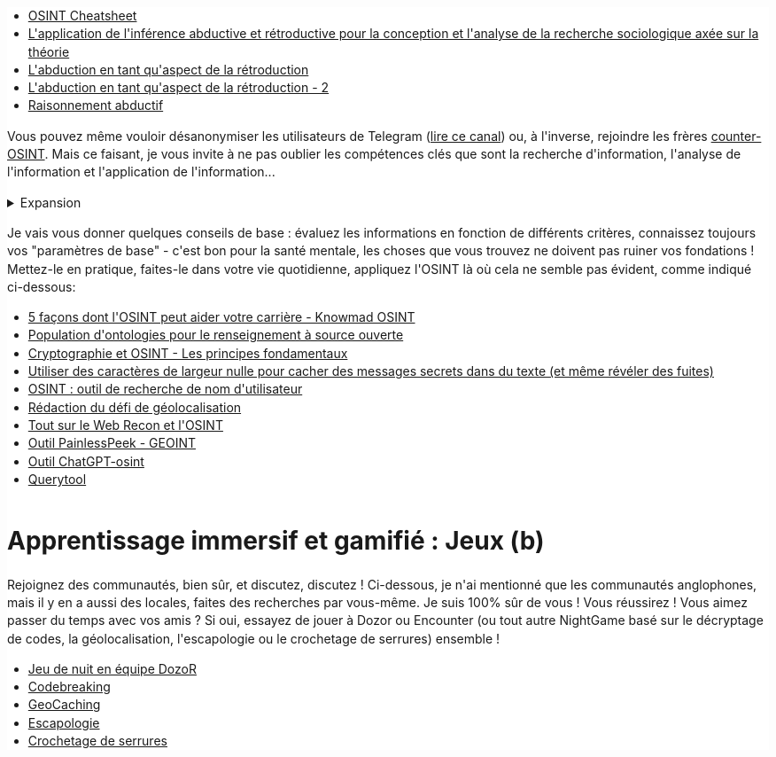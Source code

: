 - [OSINT Cheatsheet](https://thekaiz3n.com/cheatsheet/2022/01/12/osint.html)
- [L'application de l'inférence abductive et rétroductive pour la conception et l'analyse de la recherche sociologique axée sur la théorie](https://journals.sagepub.com/doi/10.5153/sro.2819)
- [L'abduction en tant qu'aspect de la rétroduction](http://www.commens.org/encyclopedia/article/chiasson-phyllis-abduction-aspect-retroduction)
- [L'abduction en tant qu'aspect de la rétroduction - 2](https://www.degruyter.com/document/doi/10.1515/semi.2005.2005.153-1-4.223/html?lang=en)
- [Raisonnement abductif](https://en.wikipedia.org/wiki/Abductive_reasoning)

Vous pouvez même vouloir désanonymiser les utilisateurs de Telegram ([lire ce canal](https://t.me/ibederov_en)) ou, à l'inverse, rejoindre les frères [counter-OSINT](https://github.com/soxoj/counter-osint-guide-en). Mais ce faisant, je vous invite à ne pas oublier les compétences clés que sont la recherche d'information, l'analyse de l'information et l'application de l'information...

<details><summary>Expansion</summary></details>

Je vais vous donner quelques conseils de base : évaluez les informations en fonction de différents critères, connaissez toujours vos "paramètres de base" - c'est bon pour la santé mentale, les choses que vous trouvez ne doivent pas ruiner vos fondations ! Mettez-le en pratique, faites-le dans votre vie quotidienne, appliquez l'OSINT là où cela ne semble pas évident, comme indiqué ci-dessous:

- [5 façons dont l'OSINT peut aider votre carrière - Knowmad OSINT](https://knowmad-osint.com/5-ways-osint-can-help-your-career/)
- [Population d'ontologies pour le renseignement à source ouverte](https://ceur-ws.org/Vol-2161/paper27.pdf)
- [Cryptographie et OSINT - Les principes fondamentaux](https://www.dutchosintguy.com/post/cryptography-osint-the-fundamentals)
- [Utiliser des caractères de largeur nulle pour cacher des messages secrets dans du texte (et même révéler des fuites)](https://null-byte.wonderhowto.com/how-to/use-zero-width-characters-hide-secret-messages-text-even-reveal-leaks-0198692/)
- [OSINT : outil de recherche de nom d'utilisateur](https://www.secjuice.com/osint-username-search-tool/)
- [Rédaction du défi de géolocalisation](https://osintteam.blog/geolocation-challenge-writeup-1cd5d5aa299f)
- [Tout sur le Web Recon et l'OSINT](https://github.com/pr0xh4ck/web-recon)
- [Outil PainlessPeek - GEOINT](https://github.com/adacable/painlessPeek)
- [Outil ChatGPT-osint](https://github.com/gigz/gpt-osint)
- [Querytool](https://github.com/oryon-osint/querytool)

# Apprentissage immersif et gamifié : Jeux (b)

Rejoignez des communautés, bien sûr, et discutez, discutez ! Ci-dessous, je n'ai mentionné que les communautés anglophones, mais il y en a aussi des locales, faites des recherches par vous-même. Je suis 100% sûr de vous ! Vous réussirez ! Vous aimez passer du temps avec vos amis ? Si oui, essayez de jouer à Dozor ou Encounter (ou tout autre NightGame basé sur le décryptage de codes, la géolocalisation, l'escapologie ou le crochetage de serrures) ensemble ! 

- [Jeu de nuit en équipe DozoR](https://en.wikipedia.org/wiki/Dozor)
- [Codebreaking](https://en.m.wikipedia.org/wiki/Codebreaking)
- [GeoCaching](https://en.m.wikipedia.org/wiki/Geocaching)
- [Escapologie](https://en.wikipedia.org/wiki/Escapology)
- [Crochetage de serrures](https://www.art-of-lockpicking.com/how-to-pick-a-lock-guide/)
